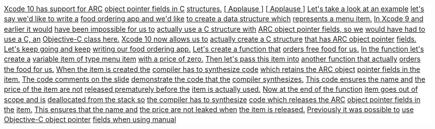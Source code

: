 [Xcode 10 has support for ARC](https://developer.apple.com/videos/wwdc2018/videos/play/wwdc2018/409/?time=229) [object pointer fields in C](https://developer.apple.com/videos/wwdc2018/videos/play/wwdc2018/409/?time=230) [structures.](https://developer.apple.com/videos/wwdc2018/videos/play/wwdc2018/409/?time=231) [[ Applause ]](https://developer.apple.com/videos/wwdc2018/videos/play/wwdc2018/409/?time=232) [[ Applause ]](https://developer.apple.com/videos/wwdc2018/videos/play/wwdc2018/409/?time=232) [Let's take a look at an example](https://developer.apple.com/videos/wwdc2018/videos/play/wwdc2018/409/?time=241) [let's say we'd like to write a](https://developer.apple.com/videos/wwdc2018/videos/play/wwdc2018/409/?time=242) [food ordering app and we'd like](https://developer.apple.com/videos/wwdc2018/videos/play/wwdc2018/409/?time=243) [to create a data structure which](https://developer.apple.com/videos/wwdc2018/videos/play/wwdc2018/409/?time=245) [represents a menu item.](https://developer.apple.com/videos/wwdc2018/videos/play/wwdc2018/409/?time=247) [In Xcode 9 and earlier it would](https://developer.apple.com/videos/wwdc2018/videos/play/wwdc2018/409/?time=249) [have been impossible for us to](https://developer.apple.com/videos/wwdc2018/videos/play/wwdc2018/409/?time=253) [actually use a C structure with](https://developer.apple.com/videos/wwdc2018/videos/play/wwdc2018/409/?time=254) [ARC object pointer fields, so we](https://developer.apple.com/videos/wwdc2018/videos/play/wwdc2018/409/?time=257) [would have had to use a C, an](https://developer.apple.com/videos/wwdc2018/videos/play/wwdc2018/409/?time=259) [Objective-C class here.](https://developer.apple.com/videos/wwdc2018/videos/play/wwdc2018/409/?time=261) [Xcode 10 now allows us to](https://developer.apple.com/videos/wwdc2018/videos/play/wwdc2018/409/?time=264) [actually create a C structure](https://developer.apple.com/videos/wwdc2018/videos/play/wwdc2018/409/?time=266) [that has ARC object pointer](https://developer.apple.com/videos/wwdc2018/videos/play/wwdc2018/409/?time=267) [fields.](https://developer.apple.com/videos/wwdc2018/videos/play/wwdc2018/409/?time=269) [Let's keep going and keep](https://developer.apple.com/videos/wwdc2018/videos/play/wwdc2018/409/?time=275) [writing our food ordering app.](https://developer.apple.com/videos/wwdc2018/videos/play/wwdc2018/409/?time=275) [Let's create a function that](https://developer.apple.com/videos/wwdc2018/videos/play/wwdc2018/409/?time=278) [orders free food for us.](https://developer.apple.com/videos/wwdc2018/videos/play/wwdc2018/409/?time=279) [In the function let's create a](https://developer.apple.com/videos/wwdc2018/videos/play/wwdc2018/409/?time=281) [variable item of type menu item](https://developer.apple.com/videos/wwdc2018/videos/play/wwdc2018/409/?time=283) [with a price of zero.](https://developer.apple.com/videos/wwdc2018/videos/play/wwdc2018/409/?time=285) [Then let's pass this item into](https://developer.apple.com/videos/wwdc2018/videos/play/wwdc2018/409/?time=288) [another function that actually](https://developer.apple.com/videos/wwdc2018/videos/play/wwdc2018/409/?time=290) [orders the food for us.](https://developer.apple.com/videos/wwdc2018/videos/play/wwdc2018/409/?time=292) [When the item is created the](https://developer.apple.com/videos/wwdc2018/videos/play/wwdc2018/409/?time=294) [compiler has to synthesize code](https://developer.apple.com/videos/wwdc2018/videos/play/wwdc2018/409/?time=297) [which retains the ARC object](https://developer.apple.com/videos/wwdc2018/videos/play/wwdc2018/409/?time=300) [pointer fields in the item.](https://developer.apple.com/videos/wwdc2018/videos/play/wwdc2018/409/?time=302) [The code comments on the slide](https://developer.apple.com/videos/wwdc2018/videos/play/wwdc2018/409/?time=305) [demonstrate the code that the](https://developer.apple.com/videos/wwdc2018/videos/play/wwdc2018/409/?time=307) [compiler synthesizes.](https://developer.apple.com/videos/wwdc2018/videos/play/wwdc2018/409/?time=308) [This code ensures the name and](https://developer.apple.com/videos/wwdc2018/videos/play/wwdc2018/409/?time=311) [the price of the item are not](https://developer.apple.com/videos/wwdc2018/videos/play/wwdc2018/409/?time=313) [released prematurely before the](https://developer.apple.com/videos/wwdc2018/videos/play/wwdc2018/409/?time=315) [item is actually used.](https://developer.apple.com/videos/wwdc2018/videos/play/wwdc2018/409/?time=317) [Now at the end of the function](https://developer.apple.com/videos/wwdc2018/videos/play/wwdc2018/409/?time=318) [item goes out of scope and is](https://developer.apple.com/videos/wwdc2018/videos/play/wwdc2018/409/?time=323) [deallocated from the stack so](https://developer.apple.com/videos/wwdc2018/videos/play/wwdc2018/409/?time=325) [the compiler has to synthesize](https://developer.apple.com/videos/wwdc2018/videos/play/wwdc2018/409/?time=327) [code which releases the ARC](https://developer.apple.com/videos/wwdc2018/videos/play/wwdc2018/409/?time=330) [object pointer fields in the](https://developer.apple.com/videos/wwdc2018/videos/play/wwdc2018/409/?time=332) [item.](https://developer.apple.com/videos/wwdc2018/videos/play/wwdc2018/409/?time=334) [This ensures that the name and](https://developer.apple.com/videos/wwdc2018/videos/play/wwdc2018/409/?time=335) [the price are not leaked when](https://developer.apple.com/videos/wwdc2018/videos/play/wwdc2018/409/?time=337) [the item is released.](https://developer.apple.com/videos/wwdc2018/videos/play/wwdc2018/409/?time=339) [Previously it was possible to](https://developer.apple.com/videos/wwdc2018/videos/play/wwdc2018/409/?time=342) [use Objective-C object pointer](https://developer.apple.com/videos/wwdc2018/videos/play/wwdc2018/409/?time=344) [fields when using manual](https://developer.apple.com/videos/wwdc2018/videos/play/wwdc2018/409/?time=346)